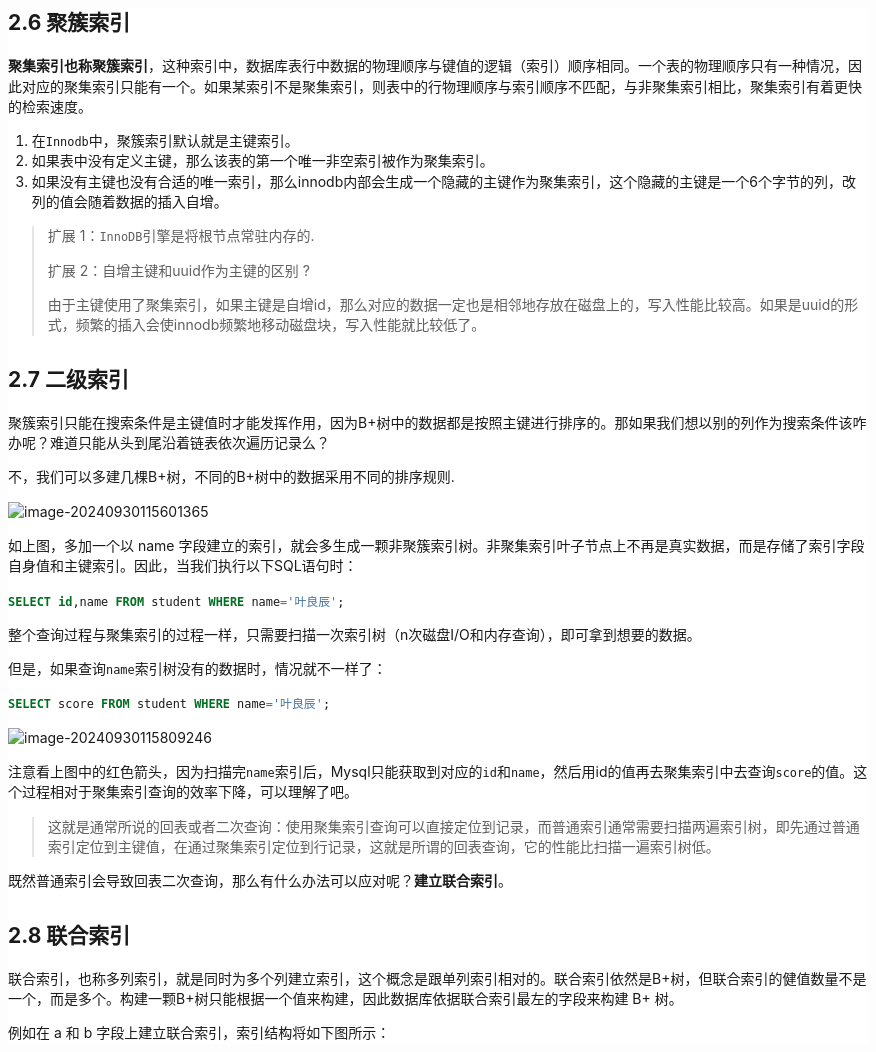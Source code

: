 
## 2.6 聚簇索引

**聚集索引也称聚簇索引**，这种索引中，数据库表行中数据的物理顺序与键值的逻辑（索引）顺序相同。一个表的物理顺序只有一种情况，因此对应的聚集索引只能有一个。如果某索引不是聚集索引，则表中的行物理顺序与索引顺序不匹配，与非聚集索引相比，聚集索引有着更快的检索速度。 

1. 在`Innodb`中，聚簇索引默认就是主键索引。
2. 如果表中没有定义主键，那么该表的第一个唯一非空索引被作为聚集索引。
3. 如果没有主键也没有合适的唯一索引，那么innodb内部会生成一个隐藏的主键作为聚集索引，这个隐藏的主键是一个6个字节的列，改列的值会随着数据的插入自增。

> 扩展 1：`InnoDB`引擎是将根节点常驻内存的.
>
> 扩展 2：自增主键和uuid作为主键的区别 ?
>
> 由于主键使用了聚集索引，如果主键是自增id，那么对应的数据一定也是相邻地存放在磁盘上的，写入性能比较高。如果是uuid的形式，频繁的插入会使innodb频繁地移动磁盘块，写入性能就比较低了。



## 2.7 二级索引

聚簇索引只能在搜索条件是主键值时才能发挥作用，因为B+树中的数据都是按照主键进行排序的。那如果我们想以别的列作为搜索条件该咋办呢？难道只能从头到尾沿着链表依次遍历记录么？

不，我们可以多建几棵B+树，不同的B+树中的数据采用不同的排序规则.

![image-20240930115601365](https://cdn.jsdelivr.net/gh/jlukey/image@main/img/image-20240930115601365.png)

如上图，多加一个以 name 字段建立的索引，就会多生成一颗非聚簇索引树。非聚集索引叶子节点上不再是真实数据，而是存储了索引字段自身值和主键索引。因此，当我们执行以下SQL语句时：

```sql
SELECT id,name FROM student WHERE name='叶良辰';
```

整个查询过程与聚集索引的过程一样，只需要扫描一次索引树（n次磁盘I/O和内存查询），即可拿到想要的数据。

但是，如果查询`name`索引树没有的数据时，情况就不一样了：

```sql
SELECT score FROM student WHERE name='叶良辰';
```

![image-20240930115809246](https://cdn.jsdelivr.net/gh/jlukey/image@main/img/image-20240930115809246.png)

注意看上图中的红色箭头，因为扫描完`name`索引后，Mysql只能获取到对应的`id`和`name`，然后用id的值再去聚集索引中去查询`score`的值。这个过程相对于聚集索引查询的效率下降，可以理解了吧。

> 这就是通常所说的回表或者二次查询：使用聚集索引查询可以直接定位到记录，而普通索引通常需要扫描两遍索引树，即先通过普通索引定位到主键值，在通过聚集索引定位到行记录，这就是所谓的回表查询，它的性能比扫描一遍索引树低。

既然普通索引会导致回表二次查询，那么有什么办法可以应对呢？**建立联合索引**。



## 2.8 联合索引

联合索引，也称多列索引，就是同时为多个列建立索引，这个概念是跟单列索引相对的。联合索引依然是B+树，但联合索引的健值数量不是一个，而是多个。构建一颗B+树只能根据一个值来构建，因此数据库依据联合索引最左的字段来构建 B+ 树。

例如在 a 和 b 字段上建立联合索引，索引结构将如下图所示：
